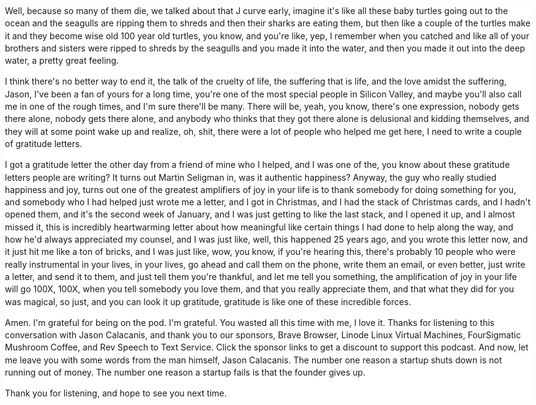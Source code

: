Well, because so many of them die, we talked about that J curve early, imagine it's like all these baby turtles going out to the ocean and the seagulls are ripping them to shreds and then their sharks are eating them, but then like a couple of the turtles make it and they become wise old 100 year old turtles, you know, and you're like, yep, I remember when you catched and like all of your brothers and sisters were ripped to shreds by the seagulls and you made it into the water, and then you made it out into the deep water, a pretty great feeling.

I think there's no better way to end it, the talk of the cruelty of life, the suffering that is life, and the love amidst the suffering, Jason, I've been a fan of yours for a long time, you're one of the most special people in Silicon Valley, and maybe you'll also call me in one of the rough times, and I'm sure there'll be many. There will be, yeah, you know, there's one expression, nobody gets there alone, nobody gets there alone, and anybody who thinks that they got there alone is delusional and kidding themselves, and they will at some point wake up and realize, oh, shit, there were a lot of people who helped me get here, I need to write a couple of gratitude letters.

I got a gratitude letter the other day from a friend of mine who I helped, and I was one of the, you know about these gratitude letters people are writing? It turns out Martin Seligman in, was it authentic happiness? Anyway, the guy who really studied happiness and joy, turns out one of the greatest amplifiers of joy in your life is to thank somebody for doing something for you, and somebody who I had helped just wrote me a letter, and I got in Christmas, and I had the stack of Christmas cards, and I hadn't opened them, and it's the second week of January, and I was just getting to like the last stack, and I opened it up, and I almost missed it, this is incredibly heartwarming letter about how meaningful like certain things I had done to help along the way, and how he'd always appreciated my counsel, and I was just like, well, this happened 25 years ago, and you wrote this letter now, and it just hit me like a ton of bricks, and I was just like, wow, you know, if you're hearing this, there's probably 10 people who were really instrumental in your lives, in your lives, go ahead and call them on the phone, write them an email, or even better, just write a letter, and send it to them, and just tell them you're thankful, and let me tell you something, the amplification of joy in your life will go 100X, 100X, when you tell somebody you love them, and that you really appreciate them, and that what they did for you was magical, so just, and you can look it up gratitude, gratitude is like one of these incredible forces.

Amen. I'm grateful for being on the pod. I'm grateful. You wasted all this time with me, I love it. Thanks for listening to this conversation with Jason Calacanis, and thank you to our sponsors, Brave Browser, Linode Linux Virtual Machines, FourSigmatic Mushroom Coffee, and Rev Speech to Text Service. Click the sponsor links to get a discount to support this podcast. And now, let me leave you with some words from the man himself, Jason Calacanis. The number one reason a startup shuts down is not running out of money. The number one reason a startup fails is that the founder gives up.

Thank you for listening, and hope to see you next time.


